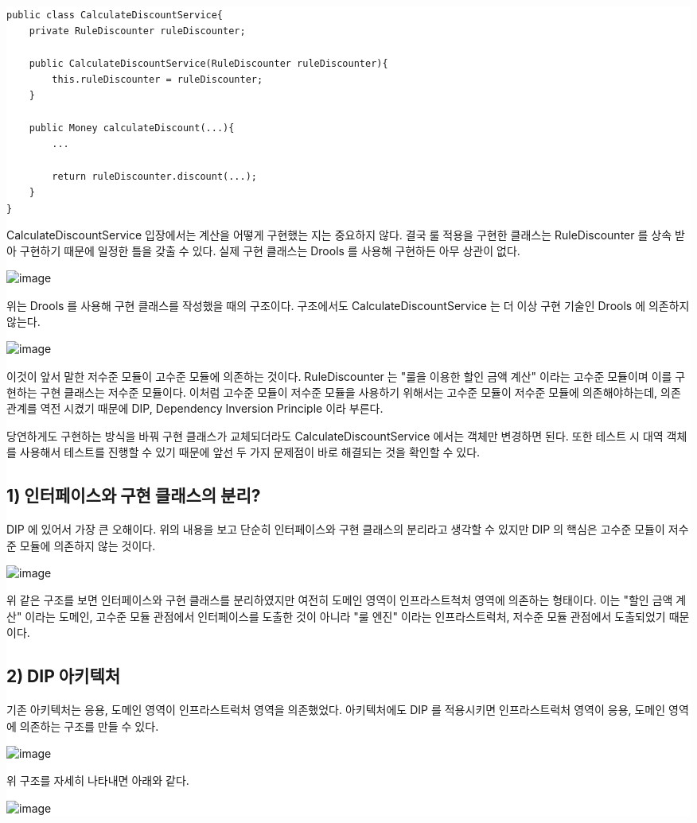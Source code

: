 ```
public class CalculateDiscountService{
	private RuleDiscounter ruleDiscounter;

	public CalculateDiscountService(RuleDiscounter ruleDiscounter){
		this.ruleDiscounter = ruleDiscounter;
	}

	public Money calculateDiscount(...){
		...

		return ruleDiscounter.discount(...);
	}
}
```

CalculateDiscountService 입장에서는 계산을 어떻게 구현했는 지는 중요하지 않다. 결국 룰 적용을 구현한 클래스는 RuleDiscounter 를 상속 받아 구현하기 때문에 일정한 틀을 갖출 수 있다. 실제 구현 클래스는 Drools 를 사용해 구현하든 아무 상관이 없다. 

![image](https://github.com/min9805/min9805.github.io/assets/56664567/5e03a285-d110-42a8-83fe-a6f226ea9e98)

위는 Drools 를 사용해 구현 클래스를 작성했을 때의 구조이다. 구조에서도 CalculateDiscountService 는 더 이상 구현 기술인 Drools 에 의존하지 않는다.

![image](https://github.com/min9805/min9805.github.io/assets/56664567/4724ac20-c6b5-4ce4-9ae0-bcda436b050a)

이것이 앞서 말한 저수준 모듈이 고수준 모듈에 의존하는 것이다. RuleDiscounter 는 "룰을 이용한 할인 금액 계산" 이라는 고수준 모듈이며 이를 구현하는 구현 클래스는 저수준 모듈이다. 이처럼 고수준 모듈이 저수준 모듈을 사용하기 위해서는 고수준 모듈이 저수준 모듈에 의존해야하는데, 의존 관계를 역전 시켰기 때문에 DIP, Dependency Inversion Principle 이라 부른다. 

당연하게도 구현하는 방식을 바꿔 구현 클래스가 교체되더라도 CalculateDiscountService 에서는 객체만 변경하면 된다. 또한 테스트 시 대역 객체를 사용해서 테스트를 진행할 수 있기 때문에 앞선 두 가지 문제점이 바로 해결되는 것을 확인할 수 있다. 

## 1) 인터페이스와 구현 클래스의 분리?

DIP 에 있어서 가장 큰 오해이다. 위의 내용을 보고 단순히 인터페이스와 구현 클래스의 분리라고 생각할 수 있지만 DIP 의 핵심은 고수준 모듈이 저수준 모듈에 의존하지 않는 것이다.

![image](https://github.com/min9805/min9805.github.io/assets/56664567/c7f2d6c8-1a92-4de0-90f2-ae024d4d06ae)

위 같은 구조를 보면 인터페이스와 구현 클래스를 분리하였지만 여전히 도메인 영역이 인프라스트척처 영역에 의존하는 형태이다. 이는 "할인 금액 계산" 이라는 도메인, 고수준 모듈 관점에서 인터페이스를 도출한 것이 아니라 "룰 엔진" 이라는 인프라스트럭처, 저수준 모듈 관점에서 도출되었기 때문이다. 

## 2) DIP 아키텍처

기존 아키텍처는 응용, 도메인 영역이 인프라스트럭처 영역을 의존했었다. 아키텍처에도 DIP 를 적용시키면 인프라스트럭처 영역이 응용, 도메인 영역에 의존하는 구조를 만들 수 있다. 

![image](https://github.com/min9805/min9805.github.io/assets/56664567/db72244d-54c5-4dd8-9d46-3912ff793cc5)

위 구조를 자세히 나타내면 아래와 같다.

![image](https://github.com/min9805/min9805.github.io/assets/56664567/c7f2d6c8-1a92-4de0-90f2-ae024d4d06ae)
